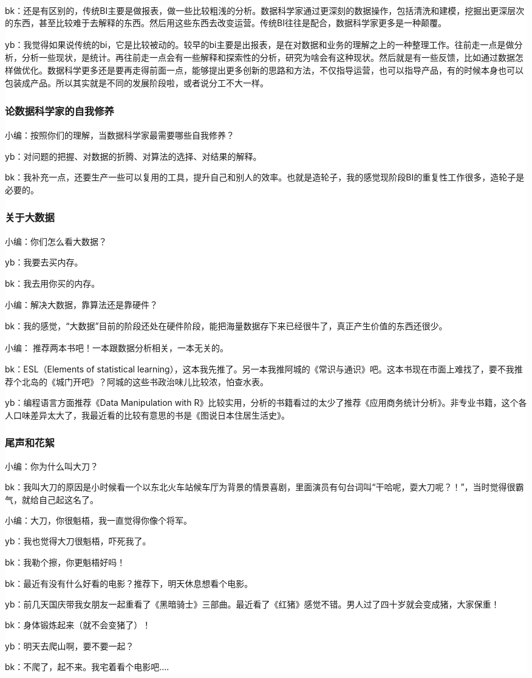 bk：还是有区别的，传统BI主要是做报表，做一些比较粗浅的分析。数据科学家通过更深刻的数据操作，包括清洗和建模，挖掘出更深层次的东西，甚至比较难于去解释的东西。然后用这些东西去改变运营。传统BI往往是配合，数据科学家更多是一种颠覆。

<span style="line-height: 1.5;">yb：我觉得如果说传统的bi，它是比较被动的。较早的bi主要是出报表，是在对数据和业务的理解之上的一种整理工作。往前走一点是做分析，分析一些现状，是统计。再往前走一点会有一些解释和探索性的分析，研究为啥会有这种现状。然后就是有一些反馈，比如通过数据怎样做优化。数据科学更多还是要再走得前面一点，能够提出更多创新的思路和方法，不仅指导运营，也可以指导产品，有的时候本身也可以包装成产品。所以其实就是不同的发展阶段啦，或者说分工不大一样。</span>

### <span style="line-height: 1.5;">论数据科学家的自我修养</span>

<span style="line-height: 1.5;">小编：按照你们的理解，当数据科学家最需要哪些自我修养？</span>

<span style="line-height: 1.5;">yb：对问题的把握、对数据的折腾、对算法的选择、对结果的解释。</span>

bk：我补充一点，还要生产一些可以复用的工具，提升自己和别人的效率。也就是造轮子，我的感觉现阶段BI的重复性工作很多，造轮子是必要的。

### <span style="line-height: 1.5;">关于大数据</span>

<span style="line-height: 1.5;">小编：你们怎么看大数据？</span>

yb：我要去买内存。

bk：我去用你买的内存。

<span style="line-height: 1.5;">小编：解决大数据，靠算法还是靠硬件？</span>

<span style="line-height: 1.5;">bk：我的感觉，“大数据”目前的阶段还处在硬件阶段，能把海量数据存下来已经很牛了，真正产生价值的东西还很少。</span>

<span style="line-height: 1.5;">小编： 推荐两本书吧！一本跟数据分析相关，一本无关的。</span>

<span style="line-height: 1.5;">bk：ESL（Elements of statistical learning），这本我先推了。另一本我推阿城的《常识与通识》吧。这本书现在市面上难找了，要不我推荐个北岛的《城门开吧》？阿城的这些书政治味儿比较浓，怕查水表。</span>

yb：编程语言方面推荐《Data Manipulation with R》比较实用，分析的书籍看过的太少了推荐《应用商务统计分析》。非专业书籍，这个各人口味差异太大了，我最近看的比较有意思的书是《图说日本住居生活史》。

### <span style="line-height: 1.5;">尾声和花絮</span>

小编：你为什么叫大刀？

bk：我叫大刀的原因是小时候看一个以东北火车站候车厅为背景的情景喜剧，里面演员有句台词叫“干哈呢，耍大刀呢？！”，当时觉得很霸气，就给自己起这名了。

小编：大刀，你很魁梧，我一直觉得你像个将军。

yb：我也觉得大刀很魁梧，吓死我了。

bk：我勒个擦，你更魁梧好吗！

<span style="line-height: 1.5;">bk：最近有没有什么好看的电影？推荐下，明天休息想看个电影。</span>

yb：前几天国庆带我女朋友一起重看了《黑暗骑士》三部曲。最近看了《红猪》感觉不错。男人过了四十岁就会变成猪，大家保重！

bk：身体锻炼起来（就不会变猪了）！

yb：明天去爬山啊，要不要一起？

bk：不爬了，起不来。我宅着看个电影吧&#8230;.
